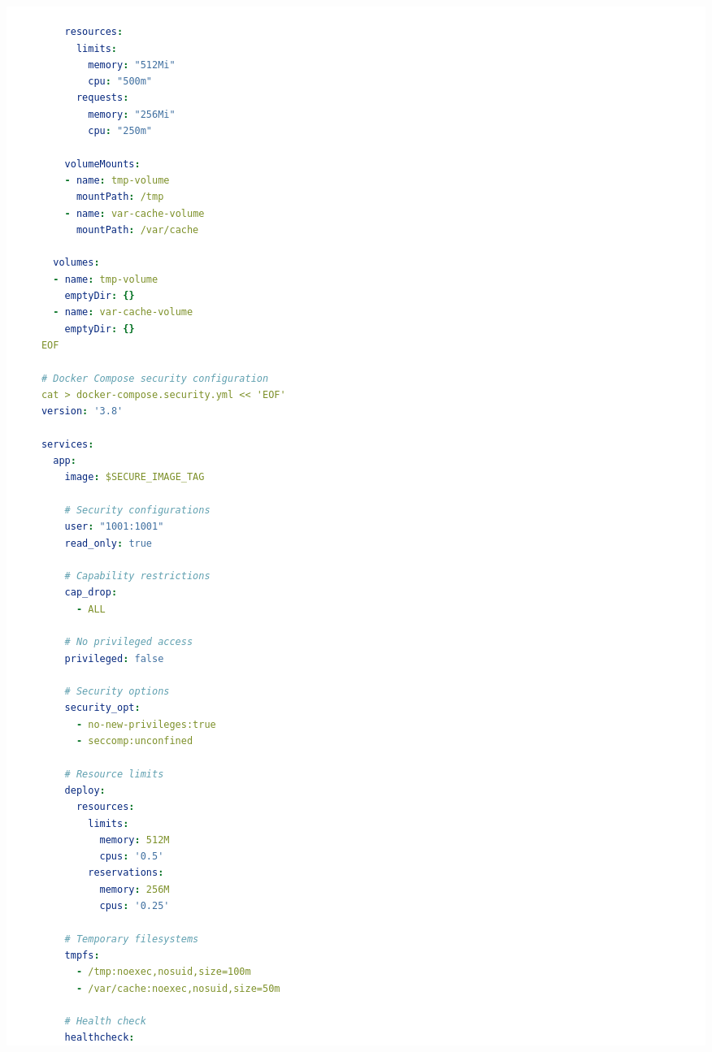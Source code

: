```yaml
          
          resources:
            limits:
              memory: "512Mi"
              cpu: "500m"
            requests:
              memory: "256Mi"
              cpu: "250m"
          
          volumeMounts:
          - name: tmp-volume
            mountPath: /tmp
          - name: var-cache-volume
            mountPath: /var/cache
        
        volumes:
        - name: tmp-volume
          emptyDir: {}
        - name: var-cache-volume
          emptyDir: {}
      EOF
      
      # Docker Compose security configuration
      cat > docker-compose.security.yml << 'EOF'
      version: '3.8'
      
      services:
        app:
          image: $SECURE_IMAGE_TAG
          
          # Security configurations
          user: "1001:1001"
          read_only: true
          
          # Capability restrictions
          cap_drop:
            - ALL
          
          # No privileged access
          privileged: false
          
          # Security options
          security_opt:
            - no-new-privileges:true
            - seccomp:unconfined
          
          # Resource limits
          deploy:
            resources:
              limits:
                memory: 512M
                cpus: '0.5'
              reservations:
                memory: 256M
                cpus: '0.25'
          
          # Temporary filesystems
          tmpfs:
            - /tmp:noexec,nosuid,size=100m
            - /var/cache:noexec,nosuid,size=50m
          
          # Health check
          healthcheck:
```